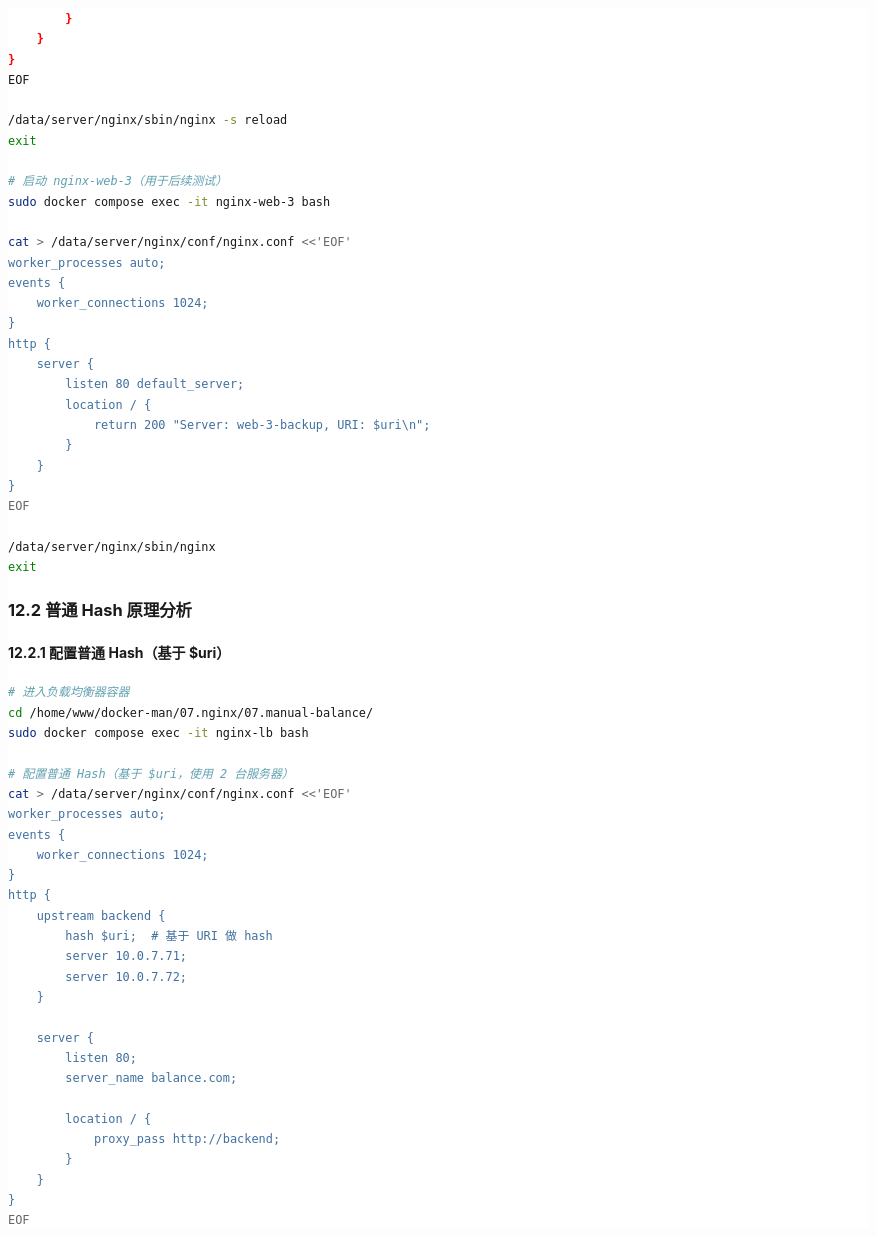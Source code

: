 ```bash
        }
    }
}
EOF

/data/server/nginx/sbin/nginx -s reload
exit

# 启动 nginx-web-3（用于后续测试）
sudo docker compose exec -it nginx-web-3 bash

cat > /data/server/nginx/conf/nginx.conf <<'EOF'
worker_processes auto;
events {
    worker_connections 1024;
}
http {
    server {
        listen 80 default_server;
        location / {
            return 200 "Server: web-3-backup, URI: $uri\n";
        }
    }
}
EOF

/data/server/nginx/sbin/nginx
exit
```

### 12.2 普通 Hash 原理分析

#### 12.2.1 配置普通 Hash（基于 $uri）

```bash
# 进入负载均衡器容器
cd /home/www/docker-man/07.nginx/07.manual-balance/
sudo docker compose exec -it nginx-lb bash

# 配置普通 Hash（基于 $uri，使用 2 台服务器）
cat > /data/server/nginx/conf/nginx.conf <<'EOF'
worker_processes auto;
events {
    worker_connections 1024;
}
http {
    upstream backend {
        hash $uri;  # 基于 URI 做 hash
        server 10.0.7.71;
        server 10.0.7.72;
    }

    server {
        listen 80;
        server_name balance.com;

        location / {
            proxy_pass http://backend;
        }
    }
}
EOF

```